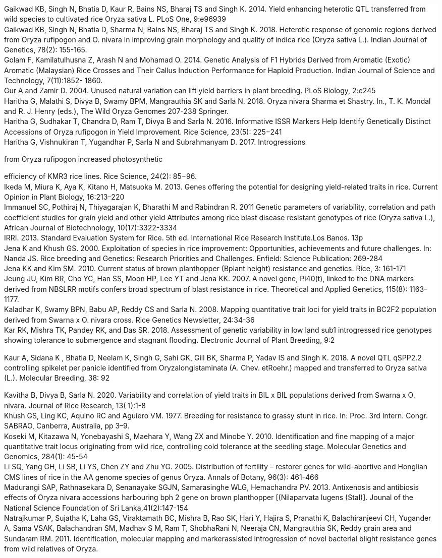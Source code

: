 Gaikwad KB, Singh N, Bhatia D, Kaur R, Bains NS, Bharaj TS and Singh K. 2014. Yield enhancing heterotic QTL transferred from wild species to cultivated rice Oryza sativa L. PLoS One, 9:e96939   
Gaikwad KB, Singh N, Bhatia D, Sharma N, Bains NS, Bharaj TS and Singh K.  2018. Heterotic response of genomic regions derived from Oryza rufipogon and O. nivara in improving grain morphology and quality of indica rice (Oryza sativa L.). Indian Journal of Genetics, 78(2): 155-165.   
Golam F, Kamilatulhusna Z, Arash N and Mohamad O. 2014. Genetic Analysis of F1 Hybrids Derived from Aromatic (Exotic) Aromatic (Malaysian) Rice Crosses and Their Callus Induction Performance for Haploid Production. Indian Journal of Science and Technology, 7(11):1852- 1860.   
Gur A and Zamir D. 2004. Unused natural variation can lift yield barriers in plant breeding. PLoS Biology, 2:e245   
Haritha G, Malathi S, Divya B, Swamy BPM, Mangrauthia SK and Sarla N. 2018. Oryza nivara Sharma et Shastry. In., T. K. Mondal and R. J. Henry (eds.), The Wild Oryza Genomes 207-238 Springer.   
Haritha G, Sudhakar T, Chandra D, Ram T, Divya B and Sarla N. 2016. Informative ISSR Markers Help Identify Genetically Distinct Accessions of Oryza rufipogon in Yield Improvement. Rice Science, 23(5): 225−241   
Haritha G, Vishnukiran T, Yugandhar P, Sarla N and Subrahmanyam D. 2017. Introgressions  

from Oryza rufipogon increased photosynthetic  

efficiency of KMR3 rice lines. Rice Science, 24(2): 85−96.   
Ikeda M, Miura K, Aya K, Kitano H, Matsuoka M. 2013. Genes offering the potential for designing yield-related traits in rice. Current Opinion in Plant Biology, 16:213–220   
Immanuel SC, Pothiraj N, Thiyagarajan K, Bharathi M and Rabindran R. 2011 Genetic parameters of variability, correlation and path coefficient studies for grain yield and other yield Attributes among rice blast disease resistant genotypes of rice (Oryza sativa L.), African Journal of Biotechnology, 10(17):3322-3334   
IRRI. 2013. Standard Evaluation System for Rice. 5th ed. International Rice Research Institute.Los Banos. 13p   
Jena K and Khush GS. 2000. Exploitation of species in rice improvement: Opportunities, achievements and future challenges. In: Nanda JS. Rice breeding and Genetics: Research Priorities and Challenges. Enfield: Science Publication: 269-284   
Jena KK and Kim SM. 2010. Current status of brown planthopper (Bplant height) resistance and genetics. Rice, 3: 161-171   
Jeung JU, Kim BR, Cho YC, Han SS, Moon HP, Lee YT and Jena KK. 2007. A novel gene, Pi40(t), linked to the DNA markers derived from NBSLRR motifs confers broad spectrum of blast resistance in rice. Theoretical and Applied Genetics, 115(8): 1163–1177.   
Kaladhar K, Swamy BPN, Babu AP, Reddy CS and Sarla N. 2008. Mapping quantitative trait loci for yield traits in BC2F2 population derived from Swarna x O. nivara cross. Rice Genetics Newsletter, 24:34-36   
Kar RK, Mishra TK, Pandey RK, and Das SR. 2018. Assessment of genetic variability in low land sub1 introgressed rice genotypes showing tolerance to submergence and stagnant flooding. Electronic Journal of Plant Breeding, 9:2  

Kaur A, Sidana K , Bhatia D,  Neelam K, Singh G, Sahi GK, Gill BK, Sharma P, Yadav IS and  Singh K. 2018. A novel QTL qSPP2.2 controlling spikelet per panicle identified from Oryzalongistaminata (A. Chev. etRoehr.) mapped and transferred to Oryza sativa (L.). Molecular  Breeding, 38: 92  

Kavitha B, Divya B, Sarla N. 2020. Variability and correlation of yield traits in BIL x BIL populations derived from Swarna x O. nivara. Journal of Rice Research, 13( 1):1-8   
Khush GS, Ling KC, Aquino RC and Aguiero VM. 1977. Breeding for resistance to grassy stunt in rice. In: Proc. 3rd Intern. Congr. SABRAO, Canberra, Australia, pp 3–9.   
Koseki M, Kitazawa N, Yonebayashi S, Maehara Y, Wang ZX and  Minobe Y. 2010. Identification and fine mapping of a major quantitative trait locus originating from wild rice, controlling cold tolerance at the seedling stage. Molecular Genetics and Genomics, 284(1): 45-54   
Li SQ, Yang GH, Li SB, Li YS, Chen ZY and  Zhu YG. 2005. Distribution of fertility – restorer genes for wild-abortive and Honglian CMS lines of rice in the AA genome species of genus Oryza. Annals of Botany, 96(3): 461-466   
Madurangi SAP, Rathnasekara D, Senanayake SGJN, Samarasinghe WLG, Hemachandra PV. 2013. Antixenosis and antibiosis effects of Oryza nivara accessions harbouring bph 2 gene on brown planthopper [(Nilaparvata lugens (Stal)]. Jounal of the National Science Foundation of Sri Lanka,41(2):147-154   
Natrajkumar P, Sujatha K, Laha GS, Viraktamath BC, Mishra B, Rao SK, Hari Y, Hajira S, Pranathi K, Balachiranjeevi CH, Yugander A, Sama VSAK, Balachandran SM, Madhav S M, Ram T, ShobhaRani N, Neeraja CN, Mangrauthia SK, Reddy grain area and Sundaram RM. 2011. Identification, molecular mapping and markerassisted introgression of novel bacterial blight resistance genes from wild relatives of Oryza.  
